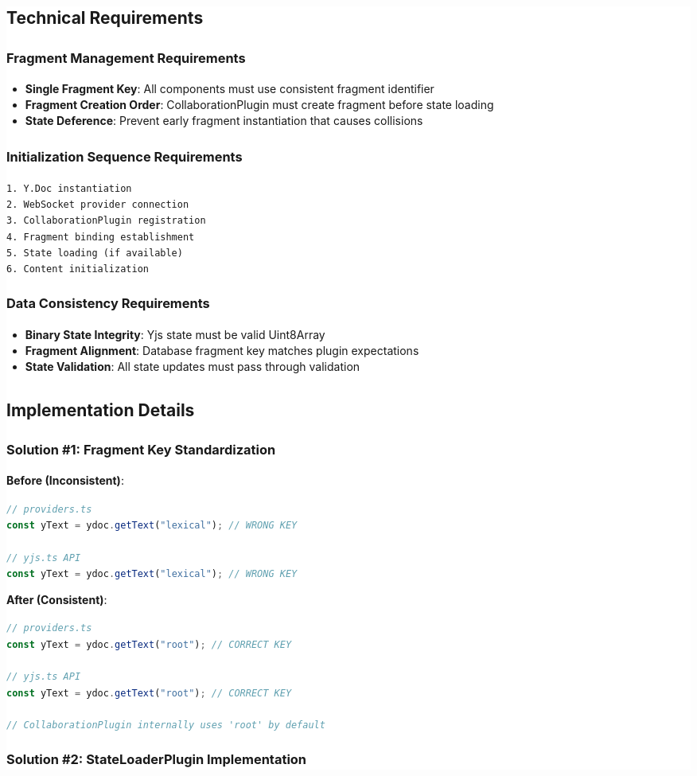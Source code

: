 ## Technical Requirements

### Fragment Management Requirements

- **Single Fragment Key**: All components must use consistent fragment identifier
- **Fragment Creation Order**: CollaborationPlugin must create fragment before state loading
- **State Deference**: Prevent early fragment instantiation that causes collisions

### Initialization Sequence Requirements

```
1. Y.Doc instantiation
2. WebSocket provider connection
3. CollaborationPlugin registration
4. Fragment binding establishment
5. State loading (if available)
6. Content initialization
```

### Data Consistency Requirements

- **Binary State Integrity**: Yjs state must be valid Uint8Array
- **Fragment Alignment**: Database fragment key matches plugin expectations
- **State Validation**: All state updates must pass through validation

## Implementation Details

### Solution #1: Fragment Key Standardization

**Before (Inconsistent)**:

```typescript
// providers.ts
const yText = ydoc.getText("lexical"); // WRONG KEY

// yjs.ts API
const yText = ydoc.getText("lexical"); // WRONG KEY
```

**After (Consistent)**:

```typescript
// providers.ts
const yText = ydoc.getText("root"); // CORRECT KEY

// yjs.ts API
const yText = ydoc.getText("root"); // CORRECT KEY

// CollaborationPlugin internally uses 'root' by default
```

### Solution #2: StateLoaderPlugin Implementation
